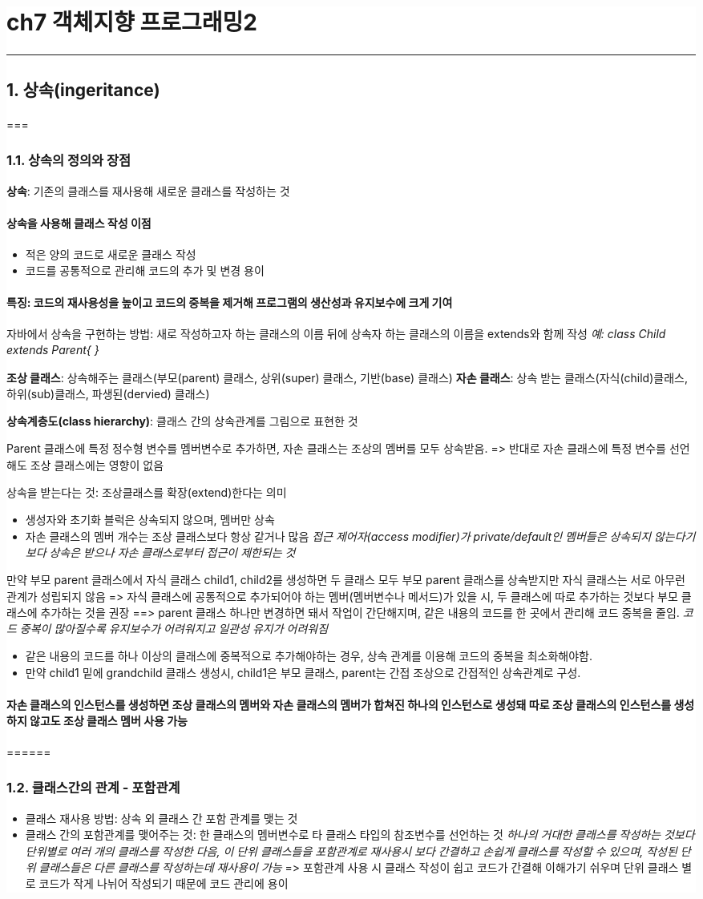 # ch7 객체지향 프로그래밍2

***

## 1. 상속(ingeritance)

===

### 1.1. 상속의 정의와 장점

**상속**: 기존의 클래스를 재사용해 새로운 클래스를 작성하는 것

#### 상속을 사용해 클래스 작성 이점

- 적은 양의 코드로 새로운 클래스 작성
- 코드를 공통적으로 관리해 코드의 추가 및 변경 용이

#### 특징: 코드의 재사용성을 높이고 코드의 중복을 제거해 프로그램의 생산성과 유지보수에 크게 기여

자바에서 상속을 구현하는 방법: 새로 작성하고자 하는 클래스의 이름 뒤에 상속자 하는 클래스의 이름을 extends와 함께 작성
*예: class Child extends Parent{ }*

**조상 클래스**: 상속해주는 클래스(부모(parent) 클래스, 상위(super) 클래스, 기반(base) 클래스)
**자손 클래스**: 상속 받는 클래스(자식(child)클래스, 하위(sub)클래스, 파생된(dervied) 클래스)

**상속계층도(class hierarchy)**: 클래스 간의 상속관계를 그림으로 표현한 것

Parent 클래스에 특정 정수형 변수를 멤버변수로 추가하면, 자손 클래스는 조상의 멤버를 모두 상속받음.
=> 반대로 자손 클래스에 특정 변수를 선언해도 조상 클래스에는 영향이 없음

상속을 받는다는 것: 조상클래스를 확장(extend)한다는 의미

- 생성자와 초기화 블럭은 상속되지 않으며, 멤버만 상속
- 자손 클래스의 멤버 개수는 조상 클래스보다 항상 같거나 많음
*접근 제어자(access modifier)가 private/default인 멤버들은 상속되지 않는다기보다 상속은 받으나 자손 클래스로부터 접근이 제한되는 것*

만약 부모 parent 클래스에서 자식 클래스 child1, child2를 생성하면 두 클래스 모두 부모 parent 클래스를 상속받지만 자식 클래스는 서로 아무런 관계가 성립되지 않음
=> 자식 클래스에 공통적으로 추가되어야 하는 멤버(멤버변수나 메서드)가 있을 시, 두 클래스에 따로 추가하는 것보다 부모 클래스에 추가하는 것을 권장
==> parent 클래스 하나만 변경하면 돼서 작업이 간단해지며, 같은 내용의 코드를 한 곳에서 관리해 코드 중복을 줄임.
*코드 중복이 많아질수록 유지보수가 어려워지고 일관성 유지가 어려워짐*

- 같은 내용의 코드를 하나 이상의 클래스에 중복적으로 추가해야하는 경우, 상속 관계를 이용해 코드의 중복을 최소화해야함.
- 만약 child1 밑에 grandchild 클래스 생성시, child1은 부모 클래스, parent는 간접 조상으로 간접적인 상속관계로 구성.

#### 자손 클래스의 인스턴스를 생성하면 조상 클래스의 멤버와 자손 클래스의 멤버가 합쳐진 하나의 인스턴스로 생성돼 따로 조상 클래스의 인스턴스를 생성하지 않고도 조상 클래스 멤버 사용 가능

======

### 1.2. 클래스간의 관계 - 포함관계

- 클래스 재사용 방법: 상속 외 클래스 간 포함 관계를 맺는 것
- 클래스 간의 포함관계를 맺어주는 것: 한 클래스의 멤버변수로 타 클래스 타입의 참조변수를 선언하는 것
*하나의 거대한 클래스를 작성하는 것보다 단위별로 여러 개의 클래스를 작성한 다음, 이 단위 클래스들을 포함관계로 재사용시 보다 간결하고 손쉽게 클래스를 작성할 수 있으며, 작성된 단위 클래스들은 다른 클래스를 작성하는데 재사용이 가능*
=> 포함관계 사용 시 클래스 작성이 쉽고 코드가 간결해 이해가기 쉬우며 단위 클래스 별로 코드가 작게 나뉘어 작성되기 때문에 코드 관리에 용이
